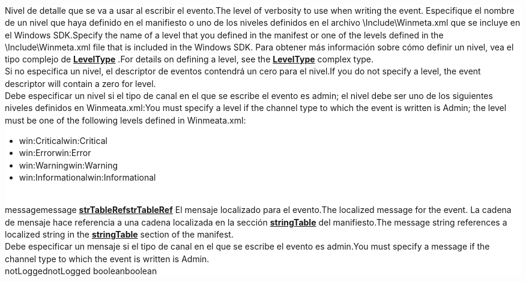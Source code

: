 <td><span data-ttu-id="b9641-127">Nivel de detalle que se va a usar al escribir el evento.</span><span class="sxs-lookup"><span data-stu-id="b9641-127">The level of verbosity to use when writing the event.</span></span> <span data-ttu-id="b9641-128">Especifique el nombre de un nivel que haya definido en el manifiesto o uno de los niveles definidos en el archivo \Include\Winmeta.xml que se incluye en el Windows SDK.</span><span class="sxs-lookup"><span data-stu-id="b9641-128">Specify the name of a level that you defined in the manifest or one of the levels defined in the \Include\Winmeta.xml file that is included in the Windows SDK.</span></span> <span data-ttu-id="b9641-129">Para obtener más información sobre cómo definir un nivel, vea el tipo complejo de <a href="eventmanifestschema-leveltype-complextype.md"><strong>LevelType</strong></a> .</span><span class="sxs-lookup"><span data-stu-id="b9641-129">For details on defining a level, see the <a href="eventmanifestschema-leveltype-complextype.md"><strong>LevelType</strong></a> complex type.</span></span><br/> <span data-ttu-id="b9641-130">Si no especifica un nivel, el descriptor de eventos contendrá un cero para el nivel.</span><span class="sxs-lookup"><span data-stu-id="b9641-130">If you do not specify a level, the event descriptor will contain a zero for level.</span></span><br/> <span data-ttu-id="b9641-131">Debe especificar un nivel si el tipo de canal en el que se escribe el evento es admin; el nivel debe ser uno de los siguientes niveles definidos en Winmeata.xml:</span><span class="sxs-lookup"><span data-stu-id="b9641-131">You must specify a level if the channel type to which the event is written is Admin; the level must be one of the following levels defined in Winmeata.xml:</span></span>
<ul>
<li><span data-ttu-id="b9641-132">win:Critical</span><span class="sxs-lookup"><span data-stu-id="b9641-132">win:Critical</span></span></li>
<li><span data-ttu-id="b9641-133">win:Error</span><span class="sxs-lookup"><span data-stu-id="b9641-133">win:Error</span></span></li>
<li><span data-ttu-id="b9641-134">win:Warning</span><span class="sxs-lookup"><span data-stu-id="b9641-134">win:Warning</span></span></li>
<li><span data-ttu-id="b9641-135">win:Informational</span><span class="sxs-lookup"><span data-stu-id="b9641-135">win:Informational</span></span></li>
</ul>
<br/></td>
</tr>
<tr class="even">
<td><span data-ttu-id="b9641-136">message</span><span class="sxs-lookup"><span data-stu-id="b9641-136">message</span></span></td>
<td><span data-ttu-id="b9641-137"><a href="eventmanifestschema-strtableref-simpletype.md"><strong>strTableRef</strong></a></span><span class="sxs-lookup"><span data-stu-id="b9641-137"><a href="eventmanifestschema-strtableref-simpletype.md"><strong>strTableRef</strong></a></span></span></td>
<td><span data-ttu-id="b9641-138">El mensaje localizado para el evento.</span><span class="sxs-lookup"><span data-stu-id="b9641-138">The localized message for the event.</span></span> <span data-ttu-id="b9641-139">La cadena de mensaje hace referencia a una cadena localizada en la sección <a href="eventmanifestschema-stringtable-resources-element.md"><strong>stringTable</strong></a> del manifiesto.</span><span class="sxs-lookup"><span data-stu-id="b9641-139">The message string references a localized string in the <a href="eventmanifestschema-stringtable-resources-element.md"><strong>stringTable</strong></a> section of the manifest.</span></span><br/> <span data-ttu-id="b9641-140">Debe especificar un mensaje si el tipo de canal en el que se escribe el evento es admin.</span><span class="sxs-lookup"><span data-stu-id="b9641-140">You must specify a message if the channel type to which the event is written is Admin.</span></span><br/></td>
</tr>
<tr class="odd">
<td><span data-ttu-id="b9641-141">notLogged</span><span class="sxs-lookup"><span data-stu-id="b9641-141">notLogged</span></span></td>
<td><span data-ttu-id="b9641-142">boolean</span><span class="sxs-lookup"><span data-stu-id="b9641-142">boolean</span></span></td>